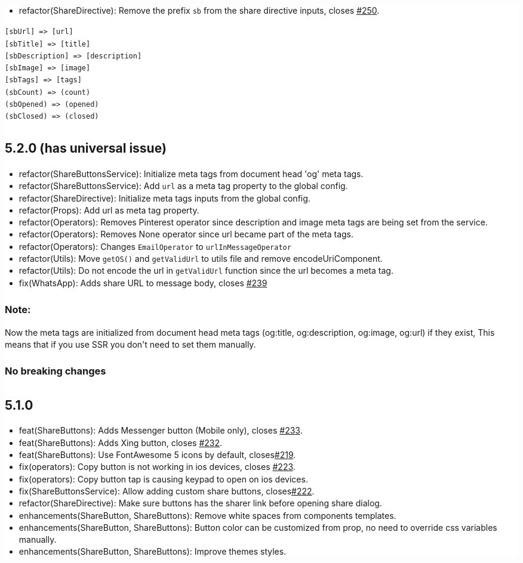 - refactor(ShareDirective): Remove the prefix `sb` from the share directive inputs, closes [#250](https://github.com/MurhafSousli/ngx-sharebuttons/issues/250).

```
[sbUrl] => [url]
[sbTitle] => [title]
[sbDescription] => [description]
[sbImage] => [image]
[sbTags] => [tags]
(sbCount) => (count)
(sbOpened) => (opened)
(sbClosed) => (closed)
```

## 5.2.0 (has universal issue)

- refactor(ShareButtonsService): Initialize meta tags from document head 'og' meta tags.
- refactor(ShareButtonsService): Add `url` as a meta tag property to the global config.
- refactor(ShareDirective): Initialize meta tags inputs from the global config.
- refactor(Props): Add url as meta tag property.
- refactor(Operators): Removes Pinterest operator since description and image meta tags are being set from the service.
- refactor(Operators): Removes None operator since url became part of the meta tags.
- refactor(Operators): Changes `EmailOperator` to `urlInMessageOperator`
- refactor(Utils): Move `getOS()` and `getValidUrl` to utils file and remove encodeUriComponent.
- refactor(Utils): Do not encode the url in `getValidUrl` function since the url becomes a meta tag.
- fix(WhatsApp): Adds share URL to message body, closes [#239](https://github.com/MurhafSousli/ngx-sharebuttons/issues/239)


### Note:

Now the meta tags are initialized from document head meta tags (og:title, og:description, og:image, og:url) if they exist, This means that if you use SSR you don't need to set them manually.

### No breaking changes

## 5.1.0

- feat(ShareButtons): Adds Messenger button (Mobile only), closes [#233](https://github.com/MurhafSousli/ngx-sharebuttons/issues/233).
- feat(ShareButtons): Adds Xing button, closes [#232](https://github.com/MurhafSousli/ngx-sharebuttons/issues/232).
- feat(ShareButtons): Use FontAwesome 5 icons by default, closes[#219](https://github.com/MurhafSousli/ngx-sharebuttons/issues/219).
- fix(operators): Copy button is not working in ios devices, closes [#223](https://github.com/MurhafSousli/ngx-sharebuttons/issues/223).
- fix(operators): Copy button tap is causing keypad to open on ios devices.
- fix(ShareButtonsService): Allow adding custom share buttons, closes[#222](https://github.com/MurhafSousli/ngx-sharebuttons/issues/222).
- refactor(ShareDirective): Make sure buttons has the sharer link before opening share dialog.
- enhancements(ShareButton, ShareButtons): Remove white spaces from components templates.
- enhancements(ShareButton, ShareButtons): Button color can be customized from prop, no need to override css variables manually.
- enhancements(ShareButton, ShareButtons): Improve themes styles.
